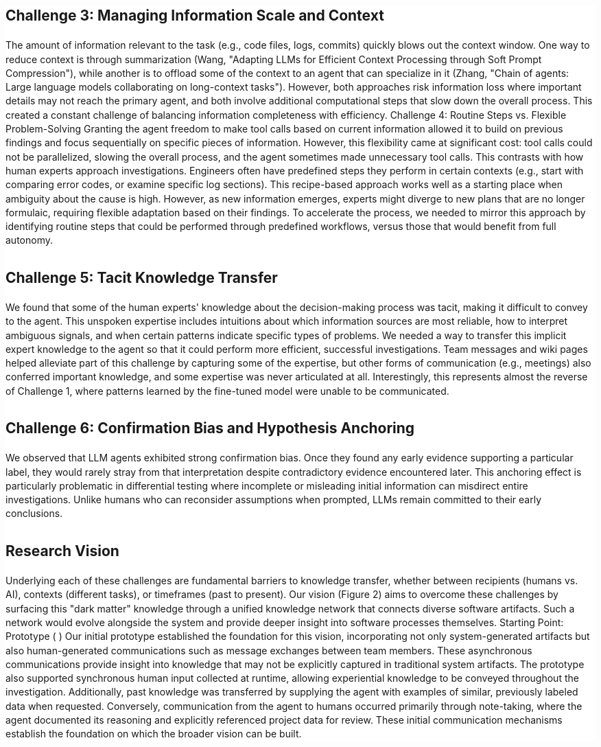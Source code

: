 ## Challenge 3: Managing Information Scale and Context

The amount of information relevant to the task (e.g., code files, logs, commits) quickly blows out the context window. One way to reduce context is through summarization (Wang, "Adapting LLMs for Efficient Context Processing through Soft Prompt Compression"), while another is to offload some of the context to an agent that can specialize in it (Zhang, "Chain of agents: Large language models collaborating on long-context tasks"). However, both approaches risk information loss where important details may not reach the primary agent, and both involve additional computational steps that slow down the overall process. This created a constant challenge of balancing information completeness with efficiency.
Challenge 4: Routine Steps vs. Flexible Problem-Solving Granting the agent freedom to make tool calls based on current information allowed it to build on previous findings and focus sequentially on specific pieces of information. However, this flexibility came at significant cost: tool calls could not be parallelized, slowing the overall process, and the agent sometimes made unnecessary tool calls. This contrasts with how human experts approach investigations. Engineers often have predefined steps they perform in certain contexts (e.g., start with comparing error codes, or examine specific log sections). This recipe-based approach works well as a starting place when ambiguity about the cause is high. However, as new information emerges, experts might diverge to new plans that are no longer formulaic, requiring flexible adaptation based on their findings. To accelerate the process, we needed to mirror this approach by identifying routine steps that could be performed through predefined workflows, versus those that would benefit from full autonomy.

## Challenge 5: Tacit Knowledge Transfer

We found that some of the human experts' knowledge about the decision-making process was tacit, making it difficult to convey to the agent. This unspoken expertise includes intuitions about which information sources are most reliable, how to interpret ambiguous signals, and when certain patterns indicate specific types of problems. We needed a way to transfer this implicit expert knowledge to the agent so that it could perform more efficient, successful investigations. Team messages and wiki pages helped alleviate part of this challenge by capturing some of the expertise, but other forms of communication (e.g., meetings) also conferred important knowledge, and some expertise was never articulated at all. Interestingly, this represents almost the reverse of Challenge 1, where patterns learned by the fine-tuned model were unable to be communicated.

## Challenge 6: Confirmation Bias and Hypothesis Anchoring

We observed that LLM agents exhibited strong confirmation bias.
Once they found any early evidence supporting a particular label, they would rarely stray from that interpretation despite contradictory evidence encountered later. This anchoring effect is particularly problematic in differential testing where incomplete or misleading initial information can misdirect entire investigations. Unlike humans who can reconsider assumptions when prompted, LLMs remain committed to their early conclusions.

## Research Vision

Underlying each of these challenges are fundamental barriers to knowledge transfer, whether between recipients (humans vs. AI), contexts (different tasks), or timeframes (past to present). Our vision (Figure 2) aims to overcome these challenges by surfacing this "dark matter" knowledge through a unified knowledge network that connects diverse software artifacts. Such a network would evolve alongside the system and provide deeper insight into software processes themselves.
Starting Point: Prototype ( ) Our initial prototype established the foundation for this vision, incorporating not only system-generated artifacts but also human-generated communications such as message exchanges between team members. These asynchronous communications provide insight into knowledge that may not be explicitly captured in traditional system artifacts. The prototype also supported synchronous human input collected at runtime, allowing experiential knowledge to be conveyed throughout the investigation. Additionally, past knowledge was transferred by supplying the agent with examples of similar, previously labeled data when requested. Conversely, communication from the agent to humans occurred primarily through note-taking, where the agent documented its reasoning and explicitly referenced project data for review. These initial communication mechanisms establish the foundation on which the broader vision can be built.